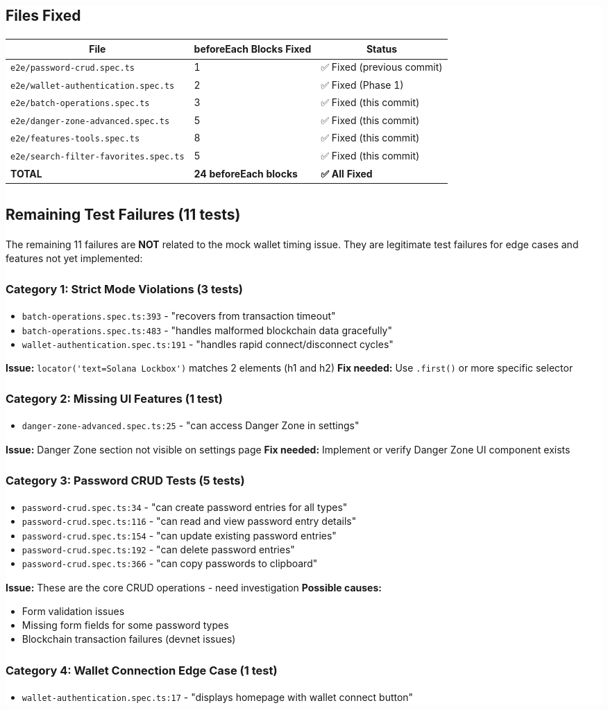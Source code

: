 ## Files Fixed

| File | beforeEach Blocks Fixed | Status |
|------|------------------------|--------|
| `e2e/password-crud.spec.ts` | 1 | ✅ Fixed (previous commit) |
| `e2e/wallet-authentication.spec.ts` | 2 | ✅ Fixed (Phase 1) |
| `e2e/batch-operations.spec.ts` | 3 | ✅ Fixed (this commit) |
| `e2e/danger-zone-advanced.spec.ts` | 5 | ✅ Fixed (this commit) |
| `e2e/features-tools.spec.ts` | 8 | ✅ Fixed (this commit) |
| `e2e/search-filter-favorites.spec.ts` | 5 | ✅ Fixed (this commit) |
| **TOTAL** | **24 beforeEach blocks** | **✅ All Fixed** |

## Remaining Test Failures (11 tests)

The remaining 11 failures are **NOT** related to the mock wallet timing issue. They are legitimate test failures for edge cases and features not yet implemented:

### Category 1: Strict Mode Violations (3 tests)
- `batch-operations.spec.ts:393` - "recovers from transaction timeout"
- `batch-operations.spec.ts:483` - "handles malformed blockchain data gracefully"
- `wallet-authentication.spec.ts:191` - "handles rapid connect/disconnect cycles"

**Issue:** `locator('text=Solana Lockbox')` matches 2 elements (h1 and h2)
**Fix needed:** Use `.first()` or more specific selector

### Category 2: Missing UI Features (1 test)
- `danger-zone-advanced.spec.ts:25` - "can access Danger Zone in settings"

**Issue:** Danger Zone section not visible on settings page
**Fix needed:** Implement or verify Danger Zone UI component exists

### Category 3: Password CRUD Tests (5 tests)
- `password-crud.spec.ts:34` - "can create password entries for all types"
- `password-crud.spec.ts:116` - "can read and view password entry details"
- `password-crud.spec.ts:154` - "can update existing password entries"
- `password-crud.spec.ts:192` - "can delete password entries"
- `password-crud.spec.ts:366` - "can copy passwords to clipboard"

**Issue:** These are the core CRUD operations - need investigation
**Possible causes:**
- Form validation issues
- Missing form fields for some password types
- Blockchain transaction failures (devnet issues)

### Category 4: Wallet Connection Edge Case (1 test)
- `wallet-authentication.spec.ts:17` - "displays homepage with wallet connect button"
